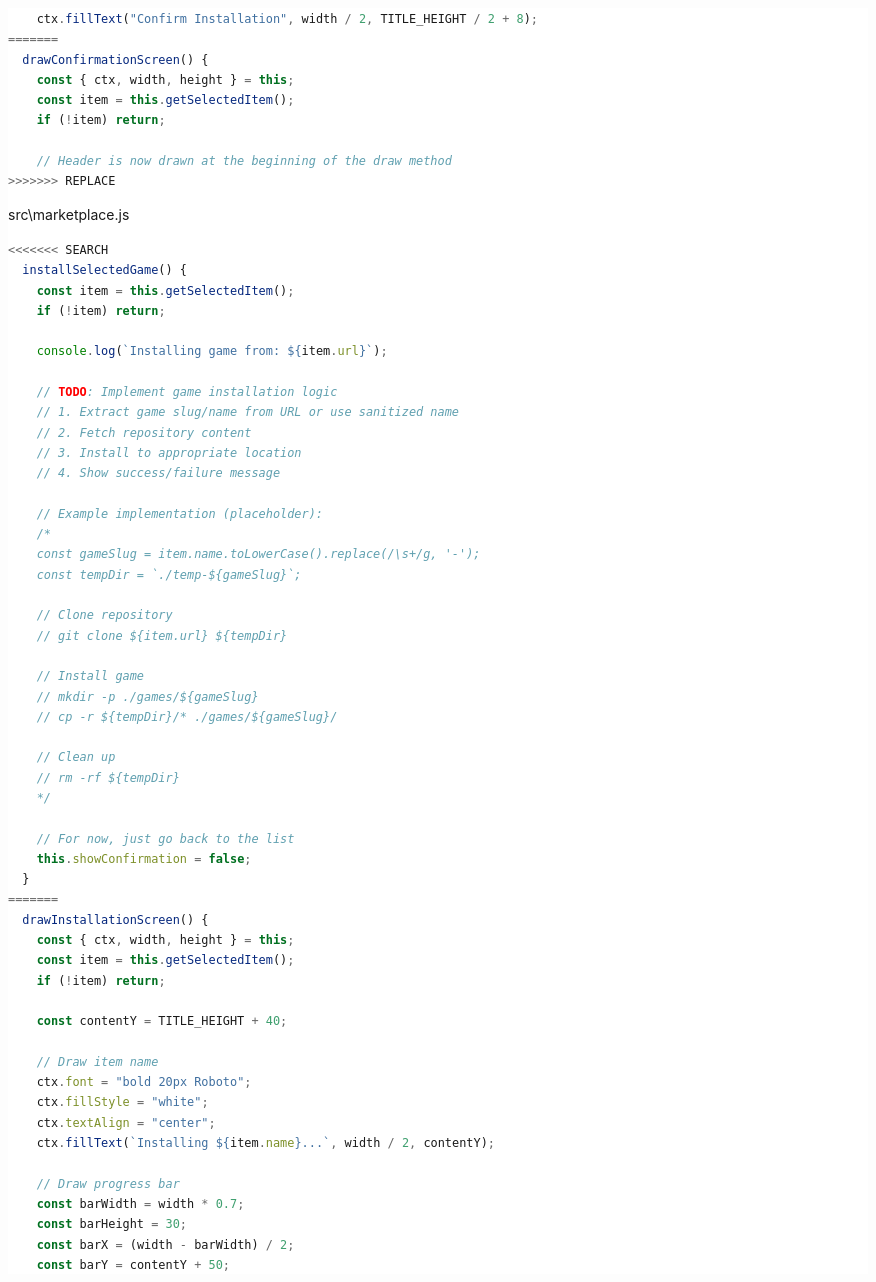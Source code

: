 ```javascript
    ctx.fillText("Confirm Installation", width / 2, TITLE_HEIGHT / 2 + 8);
=======
  drawConfirmationScreen() {
    const { ctx, width, height } = this;
    const item = this.getSelectedItem();
    if (!item) return;

    // Header is now drawn at the beginning of the draw method
>>>>>>> REPLACE
```

src\marketplace.js
```javascript
<<<<<<< SEARCH
  installSelectedGame() {
    const item = this.getSelectedItem();
    if (!item) return;

    console.log(`Installing game from: ${item.url}`);

    // TODO: Implement game installation logic
    // 1. Extract game slug/name from URL or use sanitized name
    // 2. Fetch repository content
    // 3. Install to appropriate location
    // 4. Show success/failure message

    // Example implementation (placeholder):
    /*
    const gameSlug = item.name.toLowerCase().replace(/\s+/g, '-');
    const tempDir = `./temp-${gameSlug}`;
    
    // Clone repository
    // git clone ${item.url} ${tempDir}
    
    // Install game
    // mkdir -p ./games/${gameSlug}
    // cp -r ${tempDir}/* ./games/${gameSlug}/
    
    // Clean up
    // rm -rf ${tempDir}
    */

    // For now, just go back to the list
    this.showConfirmation = false;
  }
=======
  drawInstallationScreen() {
    const { ctx, width, height } = this;
    const item = this.getSelectedItem();
    if (!item) return;

    const contentY = TITLE_HEIGHT + 40;

    // Draw item name
    ctx.font = "bold 20px Roboto";
    ctx.fillStyle = "white";
    ctx.textAlign = "center";
    ctx.fillText(`Installing ${item.name}...`, width / 2, contentY);

    // Draw progress bar
    const barWidth = width * 0.7;
    const barHeight = 30;
    const barX = (width - barWidth) / 2;
    const barY = contentY + 50;
```